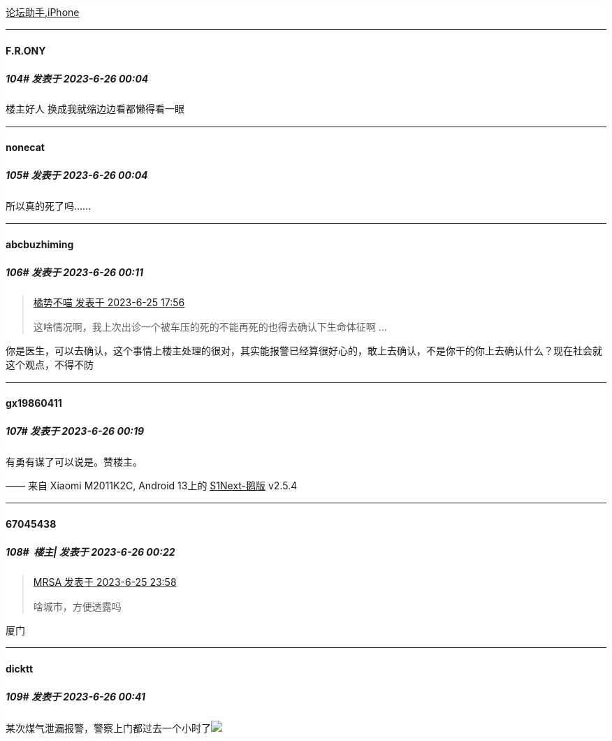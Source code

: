 [论坛助手,iPhone](https://bbs.saraba1st.com/2b/forum.php?mod=viewthread&amp;tid=2029836)

*****

####  F.R.ONY  
##### 104#       发表于 2023-6-26 00:04

楼主好人 换成我就缩边边看都懒得看一眼

*****

####  nonecat  
##### 105#       发表于 2023-6-26 00:04

所以真的死了吗……


*****

####  abcbuzhiming  
##### 106#       发表于 2023-6-26 00:11

<blockquote><a href="httphttps://bbs.saraba1st.com/2b/forum.php?mod=redirect&amp;goto=findpost&amp;pid=61426962&amp;ptid=2141588" target="_blank">橘势不喵 发表于 2023-6-25 17:56</a>

这啥情况啊，我上次出诊一个被车压的死的不能再死的也得去确认下生命体征啊 ...</blockquote>
你是医生，可以去确认，这个事情上楼主处理的很对，其实能报警已经算很好心的，敢上去确认，不是你干的你上去确认什么？现在社会就这个观点，不得不防


*****

####  gx19860411  
##### 107#       发表于 2023-6-26 00:19

有勇有谋了可以说是。赞楼主。

—— 来自 Xiaomi M2011K2C, Android 13上的 [S1Next-鹅版](https://github.com/ykrank/S1-Next/releases) v2.5.4

*****

####  67045438  
##### 108#         楼主| 发表于 2023-6-26 00:22

<blockquote><a href="httphttps://bbs.saraba1st.com/2b/forum.php?mod=redirect&amp;goto=findpost&amp;pid=61432386&amp;ptid=2141588" target="_blank">MRSA 发表于 2023-6-25 23:58</a>

啥城市，方便透露吗</blockquote>
厦门


*****

####  dicktt  
##### 109#       发表于 2023-6-26 00:41

某次煤气泄漏报警，警察上门都过去一个小时了<img src="https://static.saraba1st.com/image/smiley/face2017/002.png" referrerpolicy="no-referrer">
